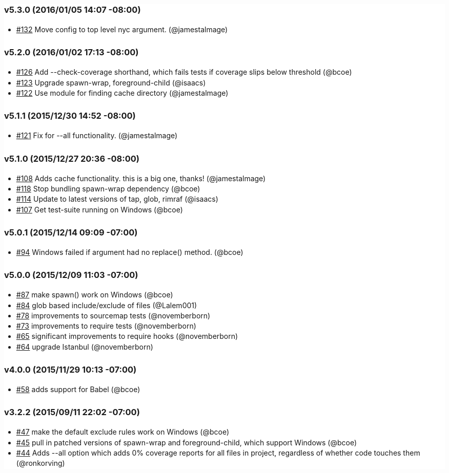 ### v5.3.0 (2016/01/05 14:07 -08:00)

- [#132](https://github.com/bcoe/nyc/pull/132/files) Move config to top level nyc argument. (@jamestalmage)

### v5.2.0 (2016/01/02 17:13 -08:00)

- [#126](https://github.com/bcoe/nyc/pull/126) Add --check-coverage shorthand, which fails tests if coverage slips below threshold (@bcoe)
- [#123](https://github.com/bcoe/nyc/pull/123) Upgrade spawn-wrap, foreground-child (@isaacs)
- [#122](https://github.com/bcoe/nyc/pull/122) Use module for finding cache directory (@jamestalmage)

### v5.1.1 (2015/12/30 14:52 -08:00)

- [#121](https://github.com/bcoe/nyc/pull/121) Fix for --all functionality. (@jamestalmage)

### v5.1.0 (2015/12/27 20:36 -08:00)

- [#108](https://github.com/bcoe/nyc/pull/108) Adds cache functionality. this is a big one, thanks! (@jamestalmage)
- [#118](https://github.com/bcoe/nyc/pull/118) Stop bundling spawn-wrap dependency (@bcoe)
- [#114](https://github.com/bcoe/nyc/pull/114) Update to latest versions of tap, glob, rimraf (@isaacs)
- [#107](https://github.com/bcoe/nyc/pull/107) Get test-suite running on Windows (@bcoe)

### v5.0.1 (2015/12/14 09:09 -07:00)

- [#94](https://github.com/bcoe/nyc/pull/93) Windows failed if argument had no replace() method. (@bcoe)

### v5.0.0 (2015/12/09 11:03 -07:00)

- [#87](https://github.com/bcoe/nyc/pull/87) make spawn() work on Windows (@bcoe)
- [#84](https://github.com/bcoe/nyc/pull/84) glob based include/exclude of files (@Lalem001)
- [#78](https://github.com/bcoe/nyc/pull/78) improvements to sourcemap tests (@novemberborn)
- [#73](https://github.com/bcoe/nyc/pull/73) improvements to require tests (@novemberborn)
- [#65](https://github.com/bcoe/nyc/pull/65) significant improvements to require hooks (@novemberborn)
- [#64](https://github.com/bcoe/nyc/pull/64) upgrade Istanbul (@novemberborn)

### v4.0.0 (2015/11/29 10:13 -07:00)

- [#58](https://github.com/bcoe/nyc/pull/58) adds support for Babel (@bcoe)

### v3.2.2 (2015/09/11 22:02 -07:00)

- [#47](https://github.com/bcoe/nyc/pull/47) make the default exclude rules work on Windows (@bcoe)
- [#45](https://github.com/bcoe/nyc/pull/45) pull in patched versions of spawn-wrap and foreground-child, which support Windows (@bcoe)
- [#44](https://github.com/bcoe/nyc/pull/44) Adds --all option which adds 0% coverage reports for all files in project, regardless of whether code touches them (@ronkorving)
